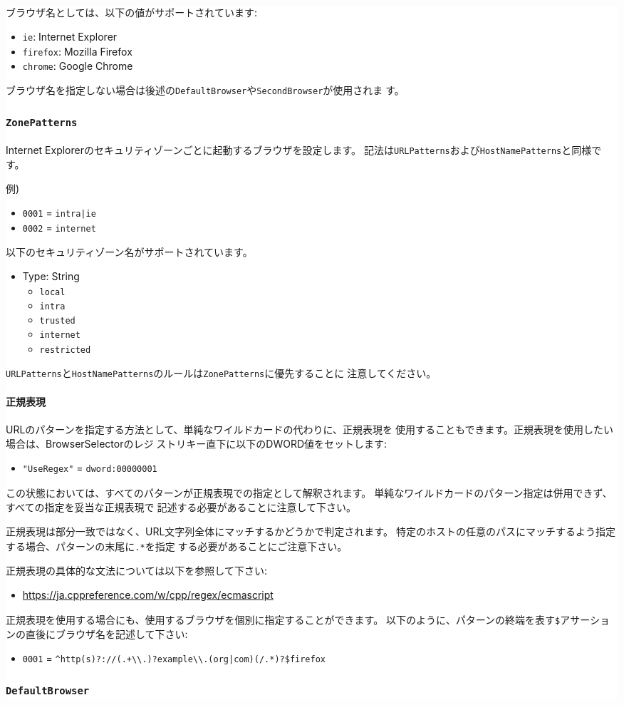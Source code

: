 [^only-http-and-https]: これは、[Chromeにおいてfile: URLへのアクセスにはユーザーの明示的な許可が常に必要である](https://bugs.chromium.org/p/chromium/issues/detail?id=173640#c68)という制限事項があるためです。

ブラウザ名としては、以下の値がサポートされています:

  * `ie`: Internet Explorer
  * `firefox`: Mozilla Firefox
  * `chrome`: Google Chrome

ブラウザ名を指定しない場合は後述の`DefaultBrowser`や`SecondBrowser`が使用されま
す。

### `ZonePatterns`

Internet Explorerのセキュリティゾーンごとに起動するブラウザを設定します。
記法は`URLPatterns`および`HostNamePatterns`と同様です。

例)

  * `0001` = `intra|ie`
  * `0002` = `internet`

以下のセキュリティゾーン名がサポートされています。　

  * Type: String
    * `local`
    * `intra`
    * `trusted`
    * `internet`
    * `restricted`

`URLPatterns`と`HostNamePatterns`のルールは`ZonePatterns`に優先することに
注意してください。

#### 正規表現

URLのパターンを指定する方法として、単純なワイルドカードの代わりに、正規表現を
使用することもできます。正規表現を使用したい場合は、BrowserSelectorのレジ
ストリキー直下に以下のDWORD値をセットします:

  * `"UseRegex"` = `dword:00000001`

この状態においては、すべてのパターンが正規表現での指定として解釈されます。
単純なワイルドカードのパターン指定は併用できず、すべての指定を妥当な正規表現で
記述する必要があることに注意して下さい。

正規表現は部分一致ではなく、URL文字列全体にマッチするかどうかで判定されます。
特定のホストの任意のパスにマッチするよう指定する場合、パターンの末尾に`.*`を指定
する必要があることにご注意下さい。

正規表現の具体的な文法については以下を参照して下さい:

  * https://ja.cppreference.com/w/cpp/regex/ecmascript

正規表現を使用する場合にも、使用するブラウザを個別に指定することができます。
以下のように、パターンの終端を表す`$`アサーションの直後にブラウザ名を記述して下さい:

  * `0001` = `^http(s)?://(.+\\.)?example\\.(org|com)(/.*)?$firefox`

### `DefaultBrowser`
